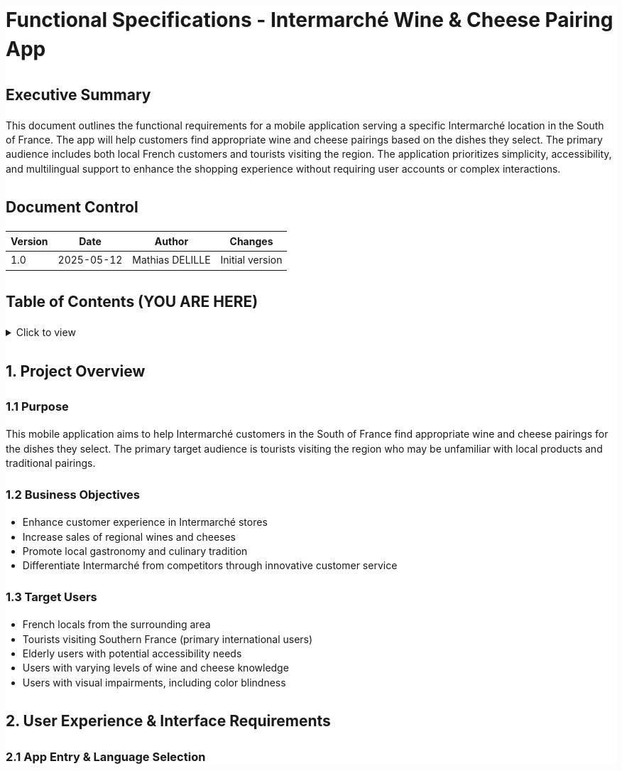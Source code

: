 # Functional Specifications - Intermarché Wine & Cheese Pairing App

## Executive Summary

This document outlines the functional requirements for a mobile application serving a specific Intermarché location in the South of France. The app will help customers find appropriate wine and cheese pairings based on the dishes they select. The primary audience includes both local French customers and tourists visiting the region. The application prioritizes simplicity, accessibility, and multilingual support to enhance the shopping experience without requiring user accounts or complex interactions.

## Document Control

| Version | Date | Author | Changes |
|---------|------|--------|---------|
| 1.0 | 2025-05-12 | Mathias DELILLE | Initial version |

## Table of Contents (YOU ARE HERE)

<details><summary>Click to view</summary></details>

## 1. Project Overview

### 1.1 Purpose

This mobile application aims to help Intermarché customers in the South of France find appropriate wine and cheese pairings for the dishes they select. The primary target audience is tourists visiting the region who may be unfamiliar with local products and traditional pairings.

### 1.2 Business Objectives

- Enhance customer experience in Intermarché stores
- Increase sales of regional wines and cheeses
- Promote local gastronomy and culinary tradition
- Differentiate Intermarché from competitors through innovative customer service

### 1.3 Target Users

- French locals from the surrounding area
- Tourists visiting Southern France (primary international users)
- Elderly users with potential accessibility needs
- Users with varying levels of wine and cheese knowledge
- Users with visual impairments, including color blindness

## 2. User Experience & Interface Requirements

### 2.1 App Entry & Language Selection
